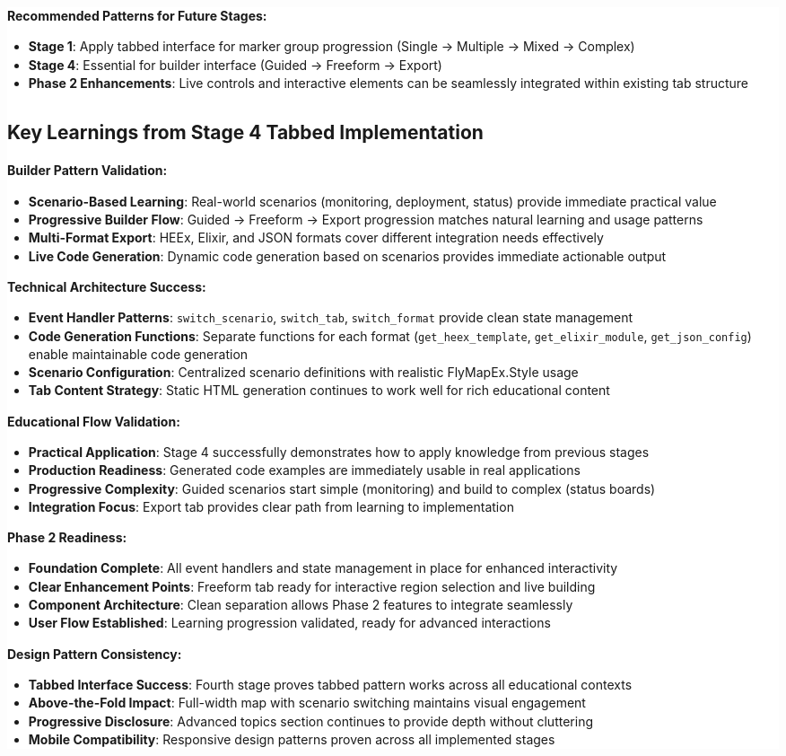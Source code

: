 **Recommended Patterns for Future Stages:**
- **Stage 1**: Apply tabbed interface for marker group progression (Single → Multiple → Mixed → Complex)
- **Stage 4**: Essential for builder interface (Guided → Freeform → Export)
- **Phase 2 Enhancements**: Live controls and interactive elements can be seamlessly integrated within existing tab structure

## Key Learnings from Stage 4 Tabbed Implementation

**Builder Pattern Validation:**
- **Scenario-Based Learning**: Real-world scenarios (monitoring, deployment, status) provide immediate practical value
- **Progressive Builder Flow**: Guided → Freeform → Export progression matches natural learning and usage patterns
- **Multi-Format Export**: HEEx, Elixir, and JSON formats cover different integration needs effectively
- **Live Code Generation**: Dynamic code generation based on scenarios provides immediate actionable output

**Technical Architecture Success:**
- **Event Handler Patterns**: `switch_scenario`, `switch_tab`, `switch_format` provide clean state management
- **Code Generation Functions**: Separate functions for each format (`get_heex_template`, `get_elixir_module`, `get_json_config`) enable maintainable code generation
- **Scenario Configuration**: Centralized scenario definitions with realistic FlyMapEx.Style usage
- **Tab Content Strategy**: Static HTML generation continues to work well for rich educational content

**Educational Flow Validation:**
- **Practical Application**: Stage 4 successfully demonstrates how to apply knowledge from previous stages
- **Production Readiness**: Generated code examples are immediately usable in real applications
- **Progressive Complexity**: Guided scenarios start simple (monitoring) and build to complex (status boards)
- **Integration Focus**: Export tab provides clear path from learning to implementation

**Phase 2 Readiness:**
- **Foundation Complete**: All event handlers and state management in place for enhanced interactivity
- **Clear Enhancement Points**: Freeform tab ready for interactive region selection and live building
- **Component Architecture**: Clean separation allows Phase 2 features to integrate seamlessly
- **User Flow Established**: Learning progression validated, ready for advanced interactions

**Design Pattern Consistency:**
- **Tabbed Interface Success**: Fourth stage proves tabbed pattern works across all educational contexts
- **Above-the-Fold Impact**: Full-width map with scenario switching maintains visual engagement
- **Progressive Disclosure**: Advanced topics section continues to provide depth without cluttering
- **Mobile Compatibility**: Responsive design patterns proven across all implemented stages